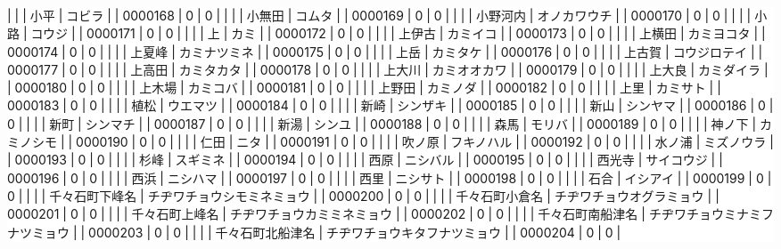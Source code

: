 |  |  | 小平 | コビラ |  | 0000168 | 0 | 0 |
|  |  | 小無田 | コムタ |  | 0000169 | 0 | 0 |
|  |  | 小野河内 | オノカワウチ |  | 0000170 | 0 | 0 |
|  |  | 小路 | コウジ |  | 0000171 | 0 | 0 |
|  |  | 上 | カミ |  | 0000172 | 0 | 0 |
|  |  | 上伊古 | カミイコ |  | 0000173 | 0 | 0 |
|  |  | 上横田 | カミヨコタ |  | 0000174 | 0 | 0 |
|  |  | 上夏峰 | カミナツミネ |  | 0000175 | 0 | 0 |
|  |  | 上岳 | カミタケ |  | 0000176 | 0 | 0 |
|  |  | 上古賀 | コウジロテイ |  | 0000177 | 0 | 0 |
|  |  | 上高田 | カミタカタ |  | 0000178 | 0 | 0 |
|  |  | 上大川 | カミオオカワ |  | 0000179 | 0 | 0 |
|  |  | 上大良 | カミダイラ |  | 0000180 | 0 | 0 |
|  |  | 上木場 | カミコバ |  | 0000181 | 0 | 0 |
|  |  | 上野田 | カミノダ |  | 0000182 | 0 | 0 |
|  |  | 上里 | カミサト |  | 0000183 | 0 | 0 |
|  |  | 植松 | ウエマツ |  | 0000184 | 0 | 0 |
|  |  | 新崎 | シンザキ |  | 0000185 | 0 | 0 |
|  |  | 新山 | シンヤマ |  | 0000186 | 0 | 0 |
|  |  | 新町 | シンマチ |  | 0000187 | 0 | 0 |
|  |  | 新湯 | シンユ |  | 0000188 | 0 | 0 |
|  |  | 森馬 | モリバ |  | 0000189 | 0 | 0 |
|  |  | 神ノ下 | カミノシモ |  | 0000190 | 0 | 0 |
|  |  | 仁田 | ニタ |  | 0000191 | 0 | 0 |
|  |  | 吹ノ原 | フキノハル |  | 0000192 | 0 | 0 |
|  |  | 水ノ浦 | ミズノウラ |  | 0000193 | 0 | 0 |
|  |  | 杉峰 | スギミネ |  | 0000194 | 0 | 0 |
|  |  | 西原 | ニシバル |  | 0000195 | 0 | 0 |
|  |  | 西光寺 | サイコウジ |  | 0000196 | 0 | 0 |
|  |  | 西浜 | ニシハマ |  | 0000197 | 0 | 0 |
|  |  | 西里 | ニシサト |  | 0000198 | 0 | 0 |
|  |  | 石合 | イシアイ |  | 0000199 | 0 | 0 |
|  |  | 千々石町下峰名 | チヂワチョウシモミネミョウ |  | 0000200 | 0 | 0 |
|  |  | 千々石町小倉名 | チヂワチョウオグラミョウ |  | 0000201 | 0 | 0 |
|  |  | 千々石町上峰名 | チヂワチョウカミミネミョウ |  | 0000202 | 0 | 0 |
|  |  | 千々石町南船津名 | チヂワチョウミナミフナツミョウ |  | 0000203 | 0 | 0 |
|  |  | 千々石町北船津名 | チヂワチョウキタフナツミョウ |  | 0000204 | 0 | 0 |
